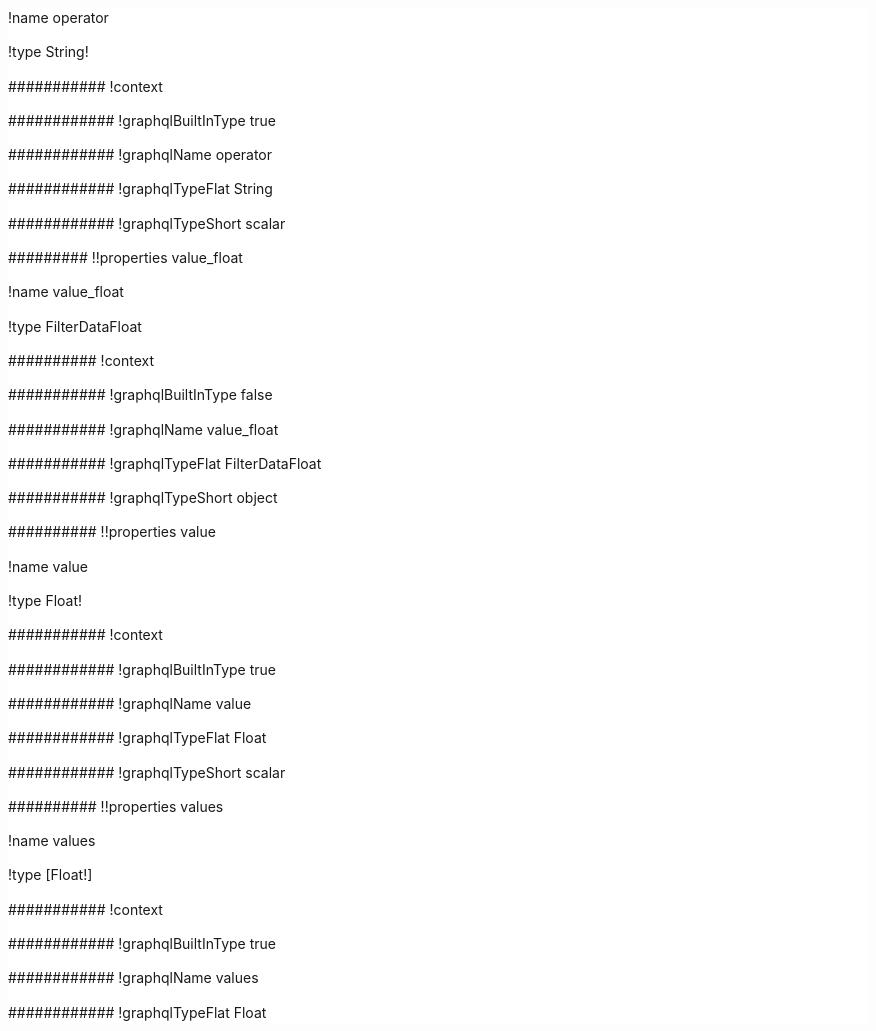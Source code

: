 !name operator

!type String!



########### !context

############ !graphqlBuiltInType true

############ !graphqlName operator

############ !graphqlTypeFlat String

############ !graphqlTypeShort scalar

######### !!properties value_float

!name value\_float

!type FilterDataFloat



########## !context

########### !graphqlBuiltInType false

########### !graphqlName value_float

########### !graphqlTypeFlat FilterDataFloat

########### !graphqlTypeShort object

########## !!properties value

!name value

!type Float!



########### !context

############ !graphqlBuiltInType true

############ !graphqlName value

############ !graphqlTypeFlat Float

############ !graphqlTypeShort scalar

########## !!properties values

!name values

!type \[Float!]



########### !context

############ !graphqlBuiltInType true

############ !graphqlName values

############ !graphqlTypeFlat Float
